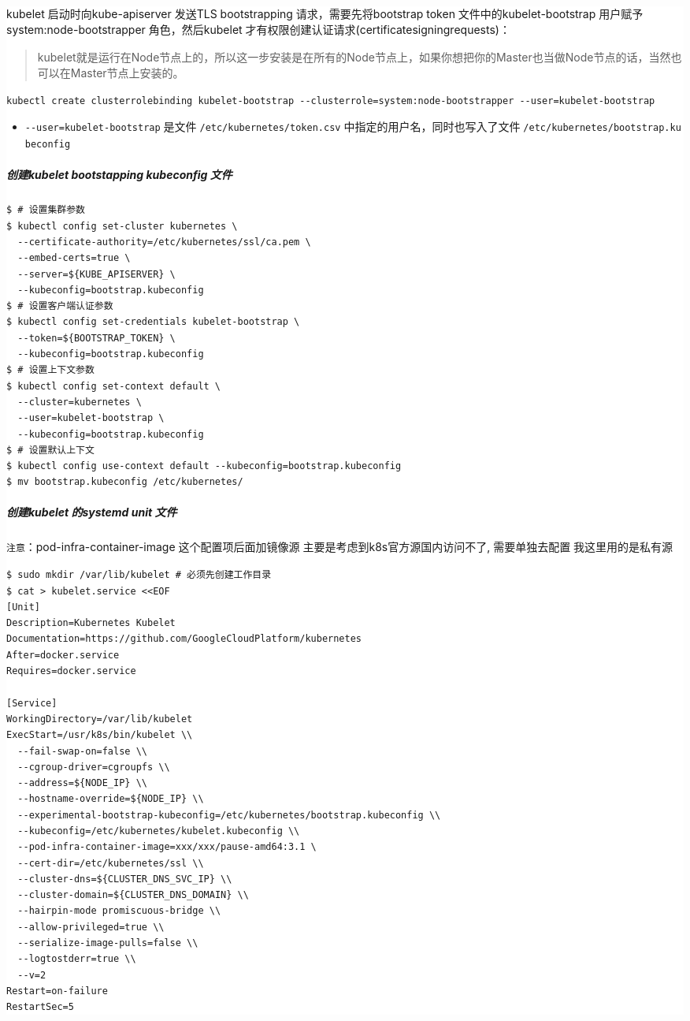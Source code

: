 kubelet 启动时向kube-apiserver 发送TLS bootstrapping 请求，需要先将bootstrap token 文件中的kubelet-bootstrap 用户赋予system:node-bootstrapper 角色，然后kubelet 才有权限创建认证请求(certificatesigningrequests)：

>kubelet就是运行在Node节点上的，所以这一步安装是在所有的Node节点上，如果你想把你的Master也当做Node节点的话，当然也可以在Master节点上安装的。

```
kubectl create clusterrolebinding kubelet-bootstrap --clusterrole=system:node-bootstrapper --user=kubelet-bootstrap
```
+ `--user=kubelet-bootstrap` 是文件 `/etc/kubernetes/token.csv` 中指定的用户名，同时也写入了文件 `/etc/kubernetes/bootstrap.kubeconfig`

##### 创建kubelet bootstapping kubeconfig 文件
```
$ # 设置集群参数
$ kubectl config set-cluster kubernetes \
  --certificate-authority=/etc/kubernetes/ssl/ca.pem \
  --embed-certs=true \
  --server=${KUBE_APISERVER} \
  --kubeconfig=bootstrap.kubeconfig
$ # 设置客户端认证参数
$ kubectl config set-credentials kubelet-bootstrap \
  --token=${BOOTSTRAP_TOKEN} \
  --kubeconfig=bootstrap.kubeconfig
$ # 设置上下文参数
$ kubectl config set-context default \
  --cluster=kubernetes \
  --user=kubelet-bootstrap \
  --kubeconfig=bootstrap.kubeconfig
$ # 设置默认上下文
$ kubectl config use-context default --kubeconfig=bootstrap.kubeconfig
$ mv bootstrap.kubeconfig /etc/kubernetes/
```
##### 创建kubelet 的systemd unit 文件
`注意`：pod-infra-container-image 这个配置项后面加镜像源 主要是考虑到k8s官方源国内访问不了, 需要单独去配置 我这里用的是私有源
```
$ sudo mkdir /var/lib/kubelet # 必须先创建工作目录
$ cat > kubelet.service <<EOF
[Unit]
Description=Kubernetes Kubelet
Documentation=https://github.com/GoogleCloudPlatform/kubernetes
After=docker.service
Requires=docker.service

[Service]
WorkingDirectory=/var/lib/kubelet
ExecStart=/usr/k8s/bin/kubelet \\
  --fail-swap-on=false \\
  --cgroup-driver=cgroupfs \\
  --address=${NODE_IP} \\
  --hostname-override=${NODE_IP} \\
  --experimental-bootstrap-kubeconfig=/etc/kubernetes/bootstrap.kubeconfig \\
  --kubeconfig=/etc/kubernetes/kubelet.kubeconfig \\
  --pod-infra-container-image=xxx/xxx/pause-amd64:3.1 \
  --cert-dir=/etc/kubernetes/ssl \\
  --cluster-dns=${CLUSTER_DNS_SVC_IP} \\
  --cluster-domain=${CLUSTER_DNS_DOMAIN} \\
  --hairpin-mode promiscuous-bridge \\
  --allow-privileged=true \\
  --serialize-image-pulls=false \\
  --logtostderr=true \\
  --v=2
Restart=on-failure
RestartSec=5

```